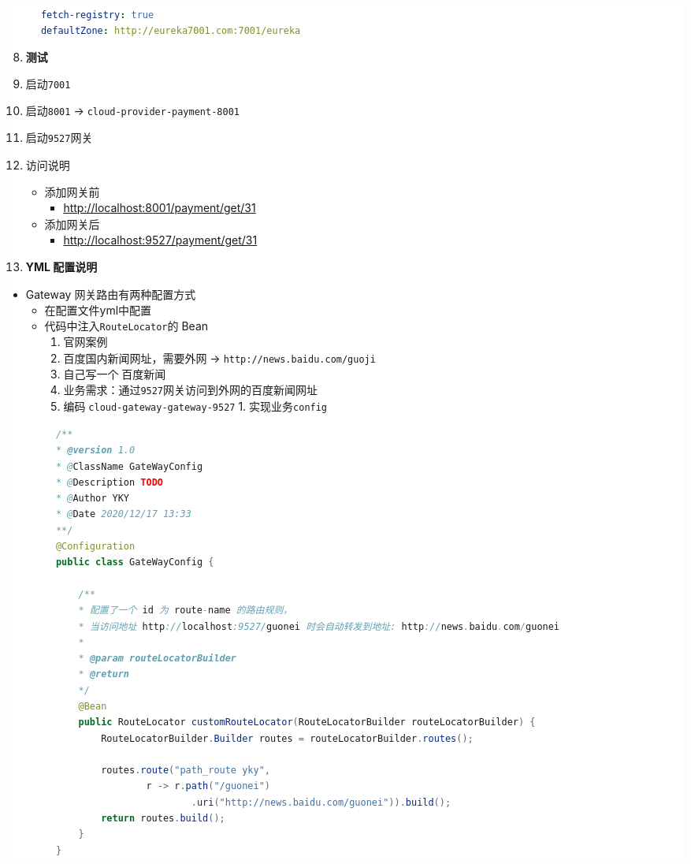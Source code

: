 ```yml
      fetch-registry: true
      defaultZone: http://eureka7001.com:7001/eureka
```
8. **测试**

1. 启动`7001`
2. 启动`8001` -> `cloud-provider-payment-8001`
3. 启动`9527`网关
4. 访问说明
    - 添加网关前
        - [http://localhost:8001/payment/get/31](http://localhost:8001/payment/get/31)
    - 添加网关后
        - [http://localhost:9527/payment/get/31](http://localhost:9527/payment/get/31)

9. **YML 配置说明**

  - Gateway 网关路由有两种配置方式
    - 在配置文件yml中配置
    - 代码中注入`RouteLocator`的 Bean
      1. 官网案例
      2. 百度国内新闻网址，需要外网 -> `http://news.baidu.com/guoji`
      3. 自己写一个 百度新闻
        1. 业务需求：通过`9527`网关访问到外网的百度新闻网址
        2. 编码  `cloud-gateway-gateway-9527`
          1. 实现业务`config`
        ```java
          /**
          * @version 1.0
          * @ClassName GateWayConfig
          * @Description TODO
          * @Author YKY
          * @Date 2020/12/17 13:33
          **/
          @Configuration
          public class GateWayConfig {

              /**
              * 配置了一个 id 为 route-name 的路由规则，
              * 当访问地址 http://localhost:9527/guonei 时会自动转发到地址: http://news.baidu.com/guonei
              *
              * @param routeLocatorBuilder
              * @return
              */
              @Bean
              public RouteLocator customRouteLocator(RouteLocatorBuilder routeLocatorBuilder) {
                  RouteLocatorBuilder.Builder routes = routeLocatorBuilder.routes();

                  routes.route("path_route yky",
                          r -> r.path("/guonei")
                                  .uri("http://news.baidu.com/guonei")).build();
                  return routes.build();
              }
          }
        ```